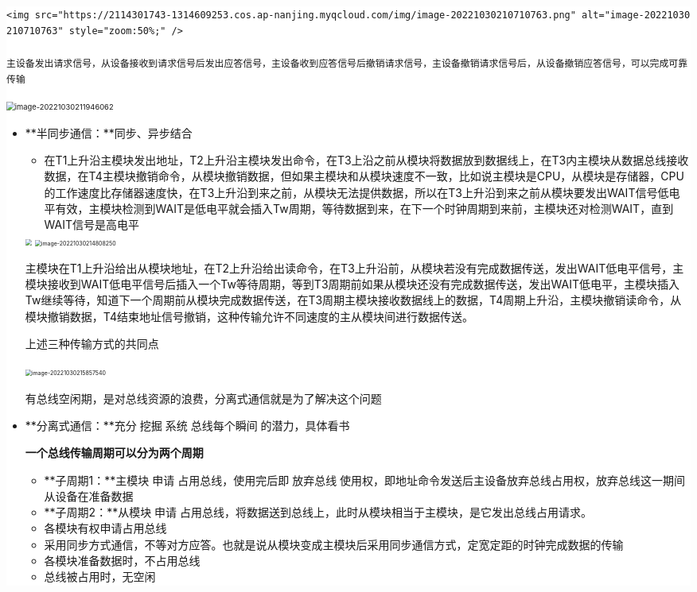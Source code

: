     <img src="https://2114301743-1314609253.cos.ap-nanjing.myqcloud.com/img/image-20221030210710763.png" alt="image-20221030210710763" style="zoom:50%;" />

    主设备发出请求信号，从设备接收到请求信号后发出应答信号，主设备收到应答信号后撤销请求信号，主设备撤销请求信号后，从设备撤销应答信号，可以完成可靠传输

  <img src="https://2114301743-1314609253.cos.ap-nanjing.myqcloud.com/img/image-20221030211946062.png" alt="image-20221030211946062" style="zoom:67%;" />

- **半同步通信：**同步、异步结合

  - 在T1上升沿主模块发出地址，T2上升沿主模块发出命令，在T3上沿之前从模块将数据放到数据线上，在T3内主模块从数据总线接收数据，在T4主模块撤销命令，从模块撤销数据，但如果主模块和从模块速度不一致，比如说主模块是CPU，从模块是存储器，CPU的工作速度比存储器速度快，在T3上升沿到来之前，从模块无法提供数据，所以在T3上升沿到来之前从模块要发出WAIT信号低电平有效，主模块检测到WAIT是低电平就会插入Tw周期，等待数据到来，在下一个时钟周期到来前，主模块还对检测WAIT，直到WAIT信号是高电平

  <img src="https://2114301743-1314609253.cos.ap-nanjing.myqcloud.com/img/image-20221030212840898.png" style="zoom:50%;" />

  <img src="https://2114301743-1314609253.cos.ap-nanjing.myqcloud.com/img/image-20221030214808250.png" alt="image-20221030214808250" style="zoom:50%;" />

  主模块在T1上升沿给出从模块地址，在T2上升沿给出读命令，在T3上升沿前，从模块若没有完成数据传送，发出WAIT低电平信号，主模块接收到WAIT低电平信号后插入一个Tw等待周期，等到T3周期前如果从模块还没有完成数据传送，发出WAIT低电平，主模块插入Tw继续等待，知道下一个周期前从模块完成数据传送，在T3周期主模块接收数据线上的数据，T4周期上升沿，主模块撤销读命令，从模块撤销数据，T4结束地址信号撤销，这种传输允许不同速度的主从模块间进行数据传送。

  上述三种传输方式的共同点

  <img src="https://2114301743-1314609253.cos.ap-nanjing.myqcloud.com/img/image-20221030215857540.png" alt="image-20221030215857540" style="zoom:50%;" />

  有总线空闲期，是对总线资源的浪费，分离式通信就是为了解决这个问题

- **分离式通信：**充分 挖掘 系统 总线每个瞬间 的潜力，具体看书

  **一个总线传输周期可以分为两个周期**

  - **子周期1：**主模块 申请 占用总线，使用完后即 放弃总线 使用权，即地址命令发送后主设备放弃总线占用权，放弃总线这一期间从设备在准备数据
  - **子周期2：**从模块 申请 占用总线，将数据送到总线上，此时从模块相当于主模块，是它发出总线占用请求。
  - 各模块有权申请占用总线
  - 采用同步方式通信，不等对方应答。也就是说从模块变成主模块后采用同步通信方式，定宽定距的时钟完成数据的传输
  - 各模块准备数据时，不占用总线
  - 总线被占用时，无空闲
